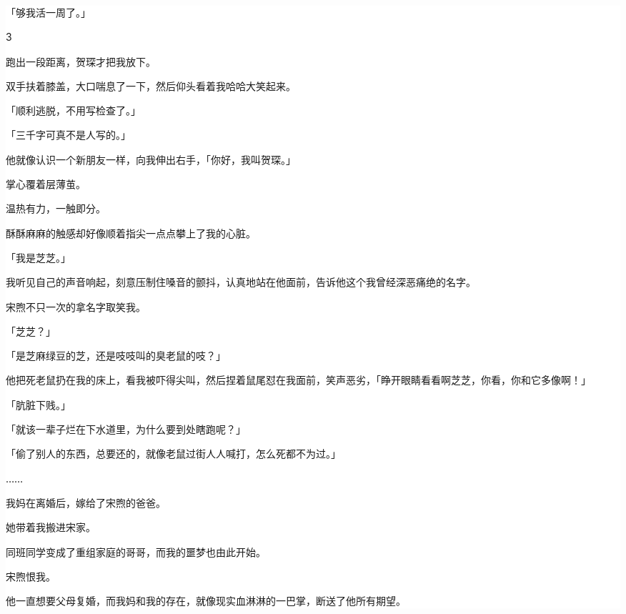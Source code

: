 「够我活一周了。」


3


跑出一段距离，贺琛才把我放下。


双手扶着膝盖，大口喘息了一下，然后仰头看着我哈哈大笑起来。


「顺利逃脱，不用写检查了。」


「三千字可真不是人写的。」


他就像认识一个新朋友一样，向我伸出右手，「你好，我叫贺琛。」


掌心覆着层薄茧。


温热有力，一触即分。


酥酥麻麻的触感却好像顺着指尖一点点攀上了我的心脏。


「我是芝芝。」


我听见自己的声音响起，刻意压制住嗓音的颤抖，认真地站在他面前，告诉他这个我曾经深恶痛绝的名字。


宋煦不只一次的拿名字取笑我。


「芝芝？」


「是芝麻绿豆的芝，还是吱吱叫的臭老鼠的吱？」


他把死老鼠扔在我的床上，看我被吓得尖叫，然后捏着鼠尾怼在我面前，笑声恶劣，「睁开眼睛看看啊芝芝，你看，你和它多像啊！」


「肮脏下贱。」


「就该一辈子烂在下水道里，为什么要到处瞎跑呢？」


「偷了别人的东西，总要还的，就像老鼠过街人人喊打，怎么死都不为过。」


……


我妈在离婚后，嫁给了宋煦的爸爸。


她带着我搬进宋家。


同班同学变成了重组家庭的哥哥，而我的噩梦也由此开始。


宋煦恨我。


他一直想要父母复婚，而我妈和我的存在，就像现实血淋淋的一巴掌，断送了他所有期望。
